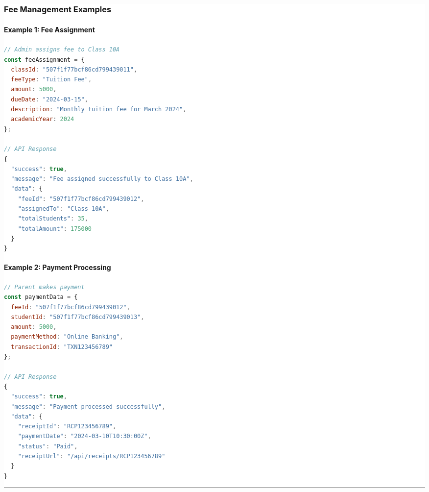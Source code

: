 ### Fee Management Examples

#### Example 1: Fee Assignment
```javascript
// Admin assigns fee to Class 10A
const feeAssignment = {
  classId: "507f1f77bcf86cd799439011",
  feeType: "Tuition Fee",
  amount: 5000,
  dueDate: "2024-03-15",
  description: "Monthly tuition fee for March 2024",
  academicYear: 2024
};

// API Response
{
  "success": true,
  "message": "Fee assigned successfully to Class 10A",
  "data": {
    "feeId": "507f1f77bcf86cd799439012",
    "assignedTo": "Class 10A",
    "totalStudents": 35,
    "totalAmount": 175000
  }
}
```

#### Example 2: Payment Processing
```javascript
// Parent makes payment
const paymentData = {
  feeId: "507f1f77bcf86cd799439012",
  studentId: "507f1f77bcf86cd799439013",
  amount: 5000,
  paymentMethod: "Online Banking",
  transactionId: "TXN123456789"
};

// API Response
{
  "success": true,
  "message": "Payment processed successfully",
  "data": {
    "receiptId": "RCP123456789",
    "paymentDate": "2024-03-10T10:30:00Z",
    "status": "Paid",
    "receiptUrl": "/api/receipts/RCP123456789"
  }
}
```

---
